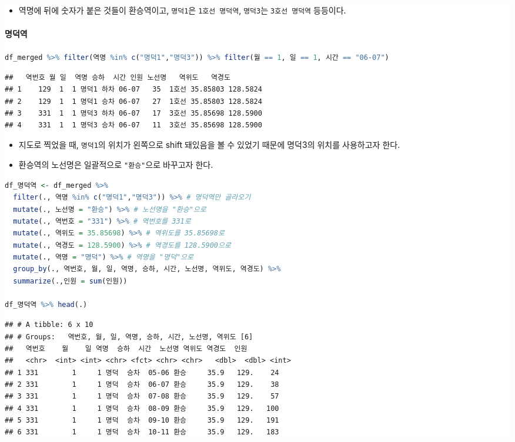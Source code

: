 -   역명에 뒤에 숫자가 붙은 것들이 환승역이고, `명덕1`은 `1호선 명덕역`, `명덕3`는 `3호선 명덕역` 등등이다.

#### 명덕역

``` r
df_merged %>% filter(역명 %in% c("명덕1","명덕3")) %>% filter(월 == 1, 일 == 1, 시간 == "06-07")
```

    ##   역번호 월 일  역명 승하  시간 인원 노선명   역위도   역경도
    ## 1    129  1  1 명덕1 하차 06-07   35  1호선 35.85803 128.5824
    ## 2    129  1  1 명덕1 승차 06-07   27  1호선 35.85803 128.5824
    ## 3    331  1  1 명덕3 하차 06-07   17  3호선 35.85698 128.5900
    ## 4    331  1  1 명덕3 승차 06-07   11  3호선 35.85698 128.5900

-   지도로 찍었을 때, `명덕1`의 위치가 왼쪽으로 shift 돼있음을 볼 수 있었기 때문에 명덕3의 위치를 사용하고자 한다.

-   환승역의 노선명은 일괄적으로 `"환승"`으로 바꾸고자 한다.

``` r
df_명덕역 <- df_merged %>%
  filter(., 역명 %in% c("명덕1","명덕3")) %>% # 명덕역만 골라오기
  mutate(., 노선명 = "환승") %>% # 노선명을 "환승"으로
  mutate(., 역번호 = "331") %>% # 역번호를 331로
  mutate(., 역위도 = 35.85698) %>% # 역위도를 35.85698로
  mutate(., 역경도 = 128.5900) %>% # 역경도를 128.5900으로
  mutate(., 역명 = "명덕") %>% # 역명을 "명덕"으로
  group_by(., 역번호, 월, 일, 역명, 승하, 시간, 노선명, 역위도, 역경도) %>%
  summarize(.,인원 = sum(인원))

df_명덕역 %>% head(.)
```

    ## # A tibble: 6 x 10
    ## # Groups:   역번호, 월, 일, 역명, 승하, 시간, 노선명, 역위도 [6]
    ##   역번호    월    일 역명  승하  시간  노선명 역위도 역경도  인원
    ##   <chr>  <int> <int> <chr> <fct> <chr> <chr>   <dbl>  <dbl> <int>
    ## 1 331        1     1 명덕  승차  05-06 환승     35.9   129.    24
    ## 2 331        1     1 명덕  승차  06-07 환승     35.9   129.    38
    ## 3 331        1     1 명덕  승차  07-08 환승     35.9   129.    57
    ## 4 331        1     1 명덕  승차  08-09 환승     35.9   129.   100
    ## 5 331        1     1 명덕  승차  09-10 환승     35.9   129.   191
    ## 6 331        1     1 명덕  승차  10-11 환승     35.9   129.   183
